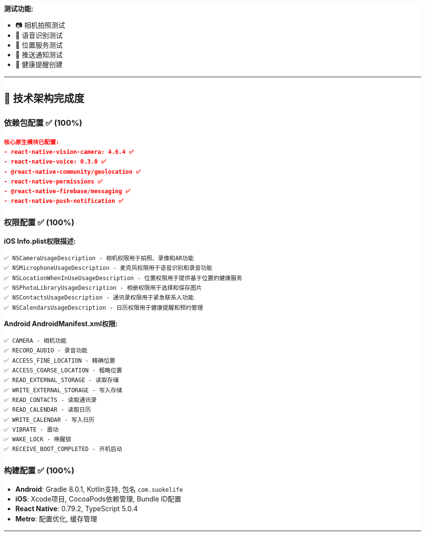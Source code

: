 **测试功能:**
- 📷 相机拍照测试
- 🎤 语音识别测试
- 📍 位置服务测试
- 🔔 推送通知测试
- 💊 健康提醒创建

---

## 🔧 技术架构完成度

### 依赖包配置 ✅ (100%)
```json
核心原生模块已配置:
- react-native-vision-camera: 4.6.4 ✅
- react-native-voice: 0.3.0 ✅
- @react-native-community/geolocation ✅
- react-native-permissions ✅
- @react-native-firebase/messaging ✅
- react-native-push-notification ✅
```

### 权限配置 ✅ (100%)
**iOS Info.plist权限描述:**
```xml
✅ NSCameraUsageDescription - 相机权限用于拍照、录像和AR功能
✅ NSMicrophoneUsageDescription - 麦克风权限用于语音识别和录音功能
✅ NSLocationWhenInUseUsageDescription - 位置权限用于提供基于位置的健康服务
✅ NSPhotoLibraryUsageDescription - 相册权限用于选择和保存图片
✅ NSContactsUsageDescription - 通讯录权限用于紧急联系人功能
✅ NSCalendarsUsageDescription - 日历权限用于健康提醒和预约管理
```

**Android AndroidManifest.xml权限:**
```xml
✅ CAMERA - 相机功能
✅ RECORD_AUDIO - 录音功能
✅ ACCESS_FINE_LOCATION - 精确位置
✅ ACCESS_COARSE_LOCATION - 粗略位置
✅ READ_EXTERNAL_STORAGE - 读取存储
✅ WRITE_EXTERNAL_STORAGE - 写入存储
✅ READ_CONTACTS - 读取通讯录
✅ READ_CALENDAR - 读取日历
✅ WRITE_CALENDAR - 写入日历
✅ VIBRATE - 震动
✅ WAKE_LOCK - 唤醒锁
✅ RECEIVE_BOOT_COMPLETED - 开机启动
```

### 构建配置 ✅ (100%)
- **Android**: Gradle 8.0.1, Kotlin支持, 包名 `com.suokelife`
- **iOS**: Xcode项目, CocoaPods依赖管理, Bundle ID配置
- **React Native**: 0.79.2, TypeScript 5.0.4
- **Metro**: 配置优化, 缓存管理

---